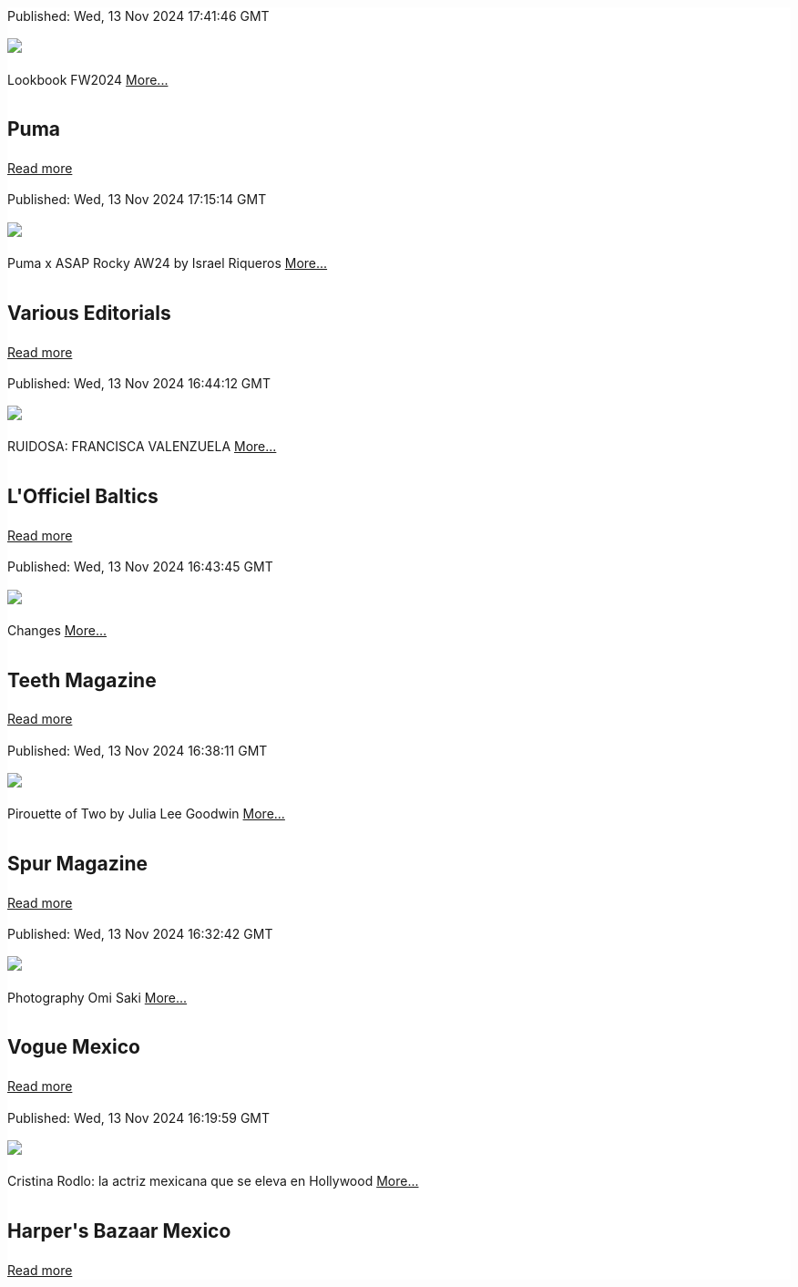 Published: Wed, 13 Nov 2024 17:41:46 GMT

<p><img src="https://i.mdel.net/i/db/2024/11/2382945/2382945-800w.jpg" /></p>Lookbook FW2024 <a href="https://models.com/work/agnona-lookbook-fw2024" title="Lookbook FW2024">More...</a>

## Puma
[Read more](https://models.com/work/puma-puma-x-asap-rocky-aw24-by-israel-riqueros)

Published: Wed, 13 Nov 2024 17:15:14 GMT

<p><img src="https://i.mdel.net/i/db/2024/11/2382943/2382943-800w.jpg" /></p>Puma x ASAP Rocky AW24 by Israel Riqueros <a href="https://models.com/work/puma-puma-x-asap-rocky-aw24-by-israel-riqueros" title="Puma x ASAP Rocky AW24 by Israel Riqueros">More...</a>

## Various Editorials
[Read more](https://models.com/work/various-editorials-ruidosa-francisca-valenzuela)

Published: Wed, 13 Nov 2024 16:44:12 GMT

<p><img src="https://i.mdel.net/i/db/2024/11/2382921/2382921-800w.jpg" /></p>RUIDOSA: FRANCISCA VALENZUELA <a href="https://models.com/work/various-editorials-ruidosa-francisca-valenzuela" title="RUIDOSA: FRANCISCA VALENZUELA">More...</a>

## L'Officiel Baltics
[Read more](https://models.com/work/lofficiel-baltics-editorial-changes)

Published: Wed, 13 Nov 2024 16:43:45 GMT

<p><img src="https://i.mdel.net/i/db/2024/11/2382922/2382922-800w.jpg" /></p>Changes <a href="https://models.com/work/lofficiel-baltics-editorial-changes" title="Changes">More...</a>

## Teeth Magazine
[Read more](https://models.com/work/teeth-magazine-editorial-pirouette-of-two-by-julia-lee-goodwin)

Published: Wed, 13 Nov 2024 16:38:11 GMT

<p><img src="https://i.mdel.net/i/db/2024/11/2382905/2382905-800w.jpg" /></p>Pirouette of Two by Julia Lee Goodwin <a href="https://models.com/work/teeth-magazine-editorial-pirouette-of-two-by-julia-lee-goodwin" title="Pirouette of Two by Julia Lee Goodwin">More...</a>

## Spur Magazine
[Read more](https://models.com/work/spur-magazine-editorial-spur-magazine-by-omi-saki)

Published: Wed, 13 Nov 2024 16:32:42 GMT

<p><img src="https://i.mdel.net/i/db/2024/11/2382896/2382896-800w.jpg" /></p>Photography Omi Saki <a href="https://models.com/work/spur-magazine-editorial-spur-magazine-by-omi-saki" title="Photography Omi Saki">More...</a>

## Vogue Mexico
[Read more](https://models.com/work/vogue-mexico-cristina-rodlo-la-actriz-mexicana-que-se-eleva-en-hollywood)

Published: Wed, 13 Nov 2024 16:19:59 GMT

<p><img src="https://i.mdel.net/i/db/2024/11/2382886/2382886-800w.jpg" /></p>Cristina Rodlo: la actriz mexicana que se eleva en Hollywood <a href="https://models.com/work/vogue-mexico-cristina-rodlo-la-actriz-mexicana-que-se-eleva-en-hollywood" title="Cristina Rodlo: la actriz mexicana que se eleva en Hollywood">More...</a>

## Harper's Bazaar Mexico
[Read more](https://models.com/work/harpers-bazaar-mexico-luminosidad-cromatica)
